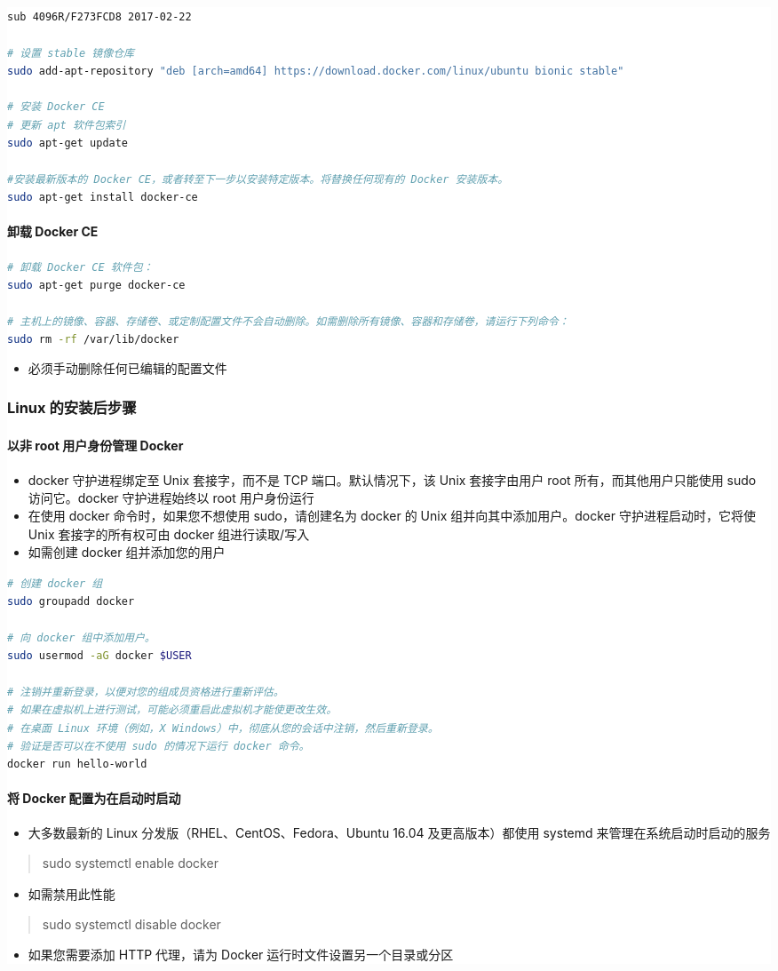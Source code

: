 ```bash
sub 4096R/F273FCD8 2017-02-22

# 设置 stable 镜像仓库
sudo add-apt-repository "deb [arch=amd64] https://download.docker.com/linux/ubuntu bionic stable"

# 安装 Docker CE
# 更新 apt 软件包索引
sudo apt-get update

#安装最新版本的 Docker CE，或者转至下一步以安装特定版本。将替换任何现有的 Docker 安装版本。
sudo apt-get install docker-ce
```

#### 卸载 Docker CE

```bash
# 卸载 Docker CE 软件包：
sudo apt-get purge docker-ce

# 主机上的镜像、容器、存储卷、或定制配置文件不会自动删除。如需删除所有镜像、容器和存储卷，请运行下列命令：
sudo rm -rf /var/lib/docker
```

- 必须手动删除任何已编辑的配置文件

### Linux 的安装后步骤

#### 以非 root 用户身份管理 Docker

- docker 守护进程绑定至 Unix 套接字，而不是 TCP 端口。默认情况下，该 Unix 套接字由用户 root 所有，而其他用户只能使用 sudo 访问它。docker 守护进程始终以 root 用户身份运行
- 在使用 docker 命令时，如果您不想使用 sudo，请创建名为 docker 的 Unix 组并向其中添加用户。docker 守护进程启动时，它将使 Unix 套接字的所有权可由 docker 组进行读取/写入
- 如需创建 docker 组并添加您的用户

```bash
# 创建 docker 组
sudo groupadd docker

# 向 docker 组中添加用户。
sudo usermod -aG docker $USER

# 注销并重新登录，以便对您的组成员资格进行重新评估。
# 如果在虚拟机上进行测试，可能必须重启此虚拟机才能使更改生效。
# 在桌面 Linux 环境（例如，X Windows）中，彻底从您的会话中注销，然后重新登录。
# 验证是否可以在不使用 sudo 的情况下运行 docker 命令。
docker run hello-world
```

#### 将 Docker 配置为在启动时启动

- 大多数最新的 Linux 分发版（RHEL、CentOS、Fedora、Ubuntu 16.04 及更高版本）都使用 systemd 来管理在系统启动时启动的服务
> sudo systemctl enable docker
- 如需禁用此性能
> sudo systemctl disable docker
- 如果您需要添加 HTTP 代理，请为 Docker 运行时文件设置另一个目录或分区
